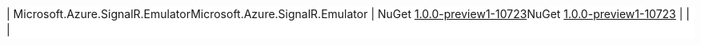 | <span data-ttu-id="11239-405">Microsoft.Azure.SignalR.Emulator</span><span class="sxs-lookup"><span data-stu-id="11239-405">Microsoft.Azure.SignalR.Emulator</span></span> | <span data-ttu-id="11239-406">NuGet [1.0.0-preview1-10723](https://www.nuget.org/packages/Microsoft.Azure.SignalR.Emulator/1.0.0-preview1-10723)</span><span class="sxs-lookup"><span data-stu-id="11239-406">NuGet [1.0.0-preview1-10723](https://www.nuget.org/packages/Microsoft.Azure.SignalR.Emulator/1.0.0-preview1-10723)</span></span> |  |  |
